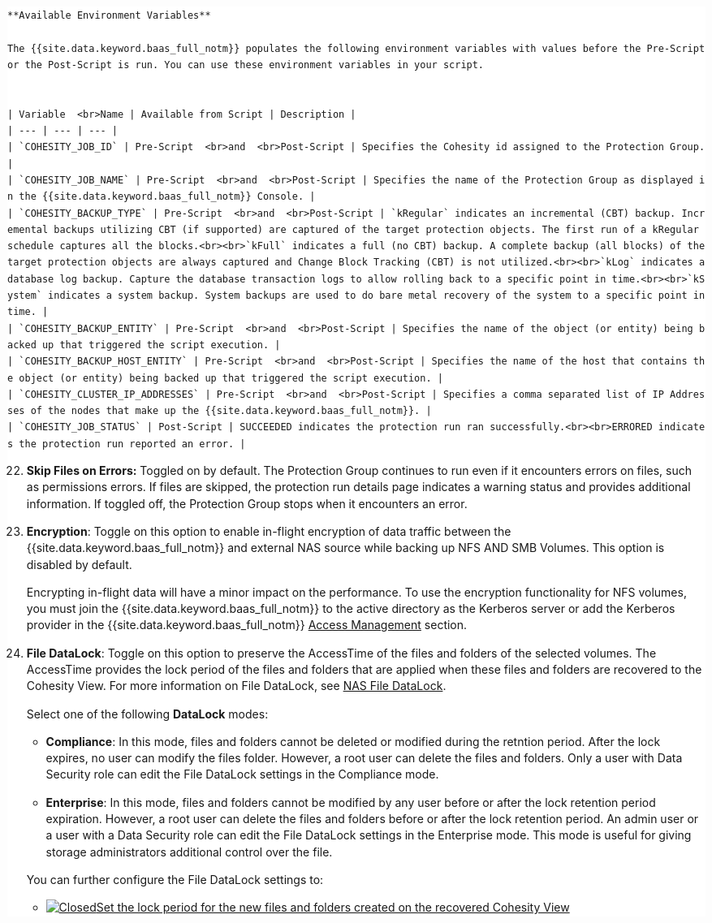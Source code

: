     **Available Environment Variables**
    
    The {{site.data.keyword.baas_full_notm}} populates the following environment variables with values before the Pre-Script or the Post-Script is run. You can use these environment variables in your script.
    
      
    | Variable  <br>Name | Available from Script | Description |
    | --- | --- | --- |
    | `COHESITY_JOB_ID` | Pre-Script  <br>and  <br>Post-Script | Specifies the Cohesity id assigned to the Protection Group. |
    | `COHESITY_JOB_NAME` | Pre-Script  <br>and  <br>Post-Script | Specifies the name of the Protection Group as displayed in the {{site.data.keyword.baas_full_notm}} Console. |
    | `COHESITY_BACKUP_TYPE` | Pre-Script  <br>and  <br>Post-Script | `kRegular` indicates an incremental (CBT) backup. Incremental backups utilizing CBT (if supported) are captured of the target protection objects. The first run of a kRegular schedule captures all the blocks.<br><br>`kFull` indicates a full (no CBT) backup. A complete backup (all blocks) of the target protection objects are always captured and Change Block Tracking (CBT) is not utilized.<br><br>`kLog` indicates a database log backup. Capture the database transaction logs to allow rolling back to a specific point in time.<br><br>`kSystem` indicates a system backup. System backups are used to do bare metal recovery of the system to a specific point in time. |
    | `COHESITY_BACKUP_ENTITY` | Pre-Script  <br>and  <br>Post-Script | Specifies the name of the object (or entity) being backed up that triggered the script execution. |
    | `COHESITY_BACKUP_HOST_ENTITY` | Pre-Script  <br>and  <br>Post-Script | Specifies the name of the host that contains the object (or entity) being backed up that triggered the script execution. |
    | `COHESITY_CLUSTER_IP_ADDRESSES` | Pre-Script  <br>and  <br>Post-Script | Specifies a comma separated list of IP Addresses of the nodes that make up the {{site.data.keyword.baas_full_notm}}. |
    | `COHESITY_JOB_STATUS` | Post-Script | SUCCEEDED indicates the protection run ran successfully.<br><br>ERRORED indicates the protection run reported an error. |
    
22. **Skip Files on Errors:** Toggled on by default. The Protection Group continues to run even if it encounters errors on files, such as permissions errors. If files are skipped, the protection run details page indicates a warning status and provides additional information. If toggled off, the Protection Group stops when it encounters an error.
23. **Encryption**: Toggle on this option to enable in-flight encryption of data traffic between the {{site.data.keyword.baas_full_notm}} and external NAS source while backing up NFS AND SMB Volumes. This option is disabled by default.
    
    Encrypting in-flight data will have a minor impact on the performance. To use the encryption functionality for NFS volumes, you must join the {{site.data.keyword.baas_full_notm}} to the active directory as the Kerberos server or add the Kerberos provider in the {{site.data.keyword.baas_full_notm}} [Access Management](../Admin/AccessManagement.htm) section.
    
24. **File DataLock**: Toggle on this option to preserve the AccessTime of the files and folders of the selected volumes. The AccessTime provides the lock period of the files and folders that are applied when these files and folders are recovered to the Cohesity View. For more information on File DataLock, see [NAS File DataLock](../../NAS/NASFileDataLock.htm).
    
    Select one of the following **DataLock** modes:
    
    *   **Compliance**: In this mode, files and folders cannot be deleted or modified during the retntion period. After the lock expires, no user can modify the files folder. However, a root user can delete the files and folders. Only a user with Data Security role can edit the File DataLock settings in the Compliance mode.
        
    *   **Enterprise**: In this mode, files and folders cannot be modified by any user before or after the lock retention period expiration. However, a root user can delete the files and folders before or after the lock retention period. An admin user or a user with a Data Security role can edit the File DataLock settings in the Enterprise mode. This mode is useful for giving storage administrators additional control over the file.
        
    
    You can further configure the File DataLock settings to:
    
    *   [![Closed](../../../Skins/Default/Stylesheets/Images/transparent.gif)Set the lock period for the new files and folders created on the recovered Cohesity View](#)
        